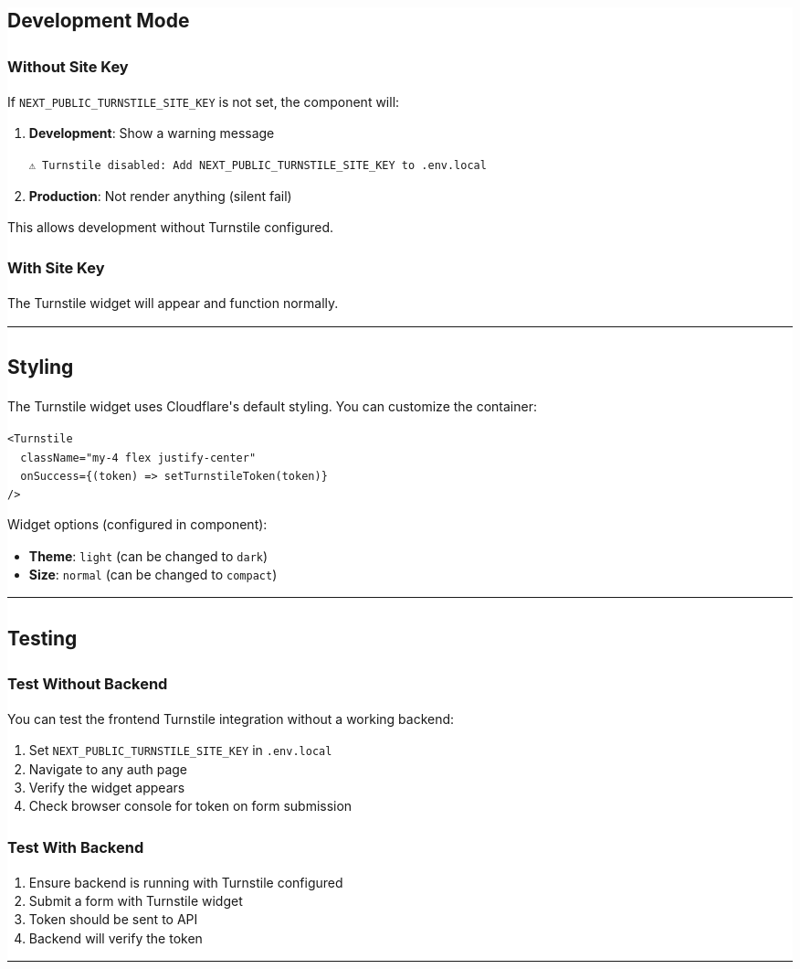 ## Development Mode

### Without Site Key

If `NEXT_PUBLIC_TURNSTILE_SITE_KEY` is not set, the component will:

1. **Development**: Show a warning message
   ```
   ⚠️ Turnstile disabled: Add NEXT_PUBLIC_TURNSTILE_SITE_KEY to .env.local
   ```

2. **Production**: Not render anything (silent fail)

This allows development without Turnstile configured.

### With Site Key

The Turnstile widget will appear and function normally.

---

## Styling

The Turnstile widget uses Cloudflare's default styling. You can customize the container:

```tsx
<Turnstile
  className="my-4 flex justify-center"
  onSuccess={(token) => setTurnstileToken(token)}
/>
```

Widget options (configured in component):
- **Theme**: `light` (can be changed to `dark`)
- **Size**: `normal` (can be changed to `compact`)

---

## Testing

### Test Without Backend

You can test the frontend Turnstile integration without a working backend:

1. Set `NEXT_PUBLIC_TURNSTILE_SITE_KEY` in `.env.local`
2. Navigate to any auth page
3. Verify the widget appears
4. Check browser console for token on form submission

### Test With Backend

1. Ensure backend is running with Turnstile configured
2. Submit a form with Turnstile widget
3. Token should be sent to API
4. Backend will verify the token

---